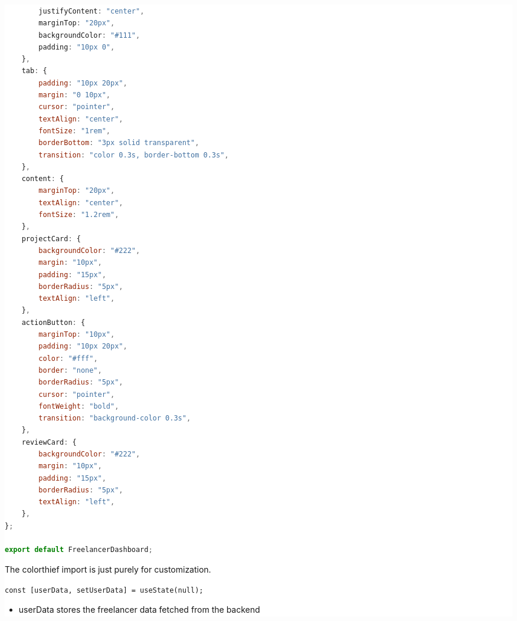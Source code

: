 ```javascript
        justifyContent: "center",
        marginTop: "20px",
        backgroundColor: "#111",
        padding: "10px 0",
    },
    tab: {
        padding: "10px 20px",
        margin: "0 10px",
        cursor: "pointer",
        textAlign: "center",
        fontSize: "1rem",
        borderBottom: "3px solid transparent",
        transition: "color 0.3s, border-bottom 0.3s",
    },
    content: {
        marginTop: "20px",
        textAlign: "center",
        fontSize: "1.2rem",
    },
    projectCard: {
        backgroundColor: "#222",
        margin: "10px",
        padding: "15px",
        borderRadius: "5px",
        textAlign: "left",
    },
    actionButton: {
        marginTop: "10px",
        padding: "10px 20px",
        color: "#fff",
        border: "none",
        borderRadius: "5px",
        cursor: "pointer",
        fontWeight: "bold",
        transition: "background-color 0.3s",
    },
    reviewCard: {
        backgroundColor: "#222",
        margin: "10px",
        padding: "15px",
        borderRadius: "5px",
        textAlign: "left",
    },
};

export default FreelancerDashboard;
```

The colorthief import is just  purely for customization.


`const [userData, setUserData] = useState(null);`
- userData stores the freelancer data fetched from the backend
